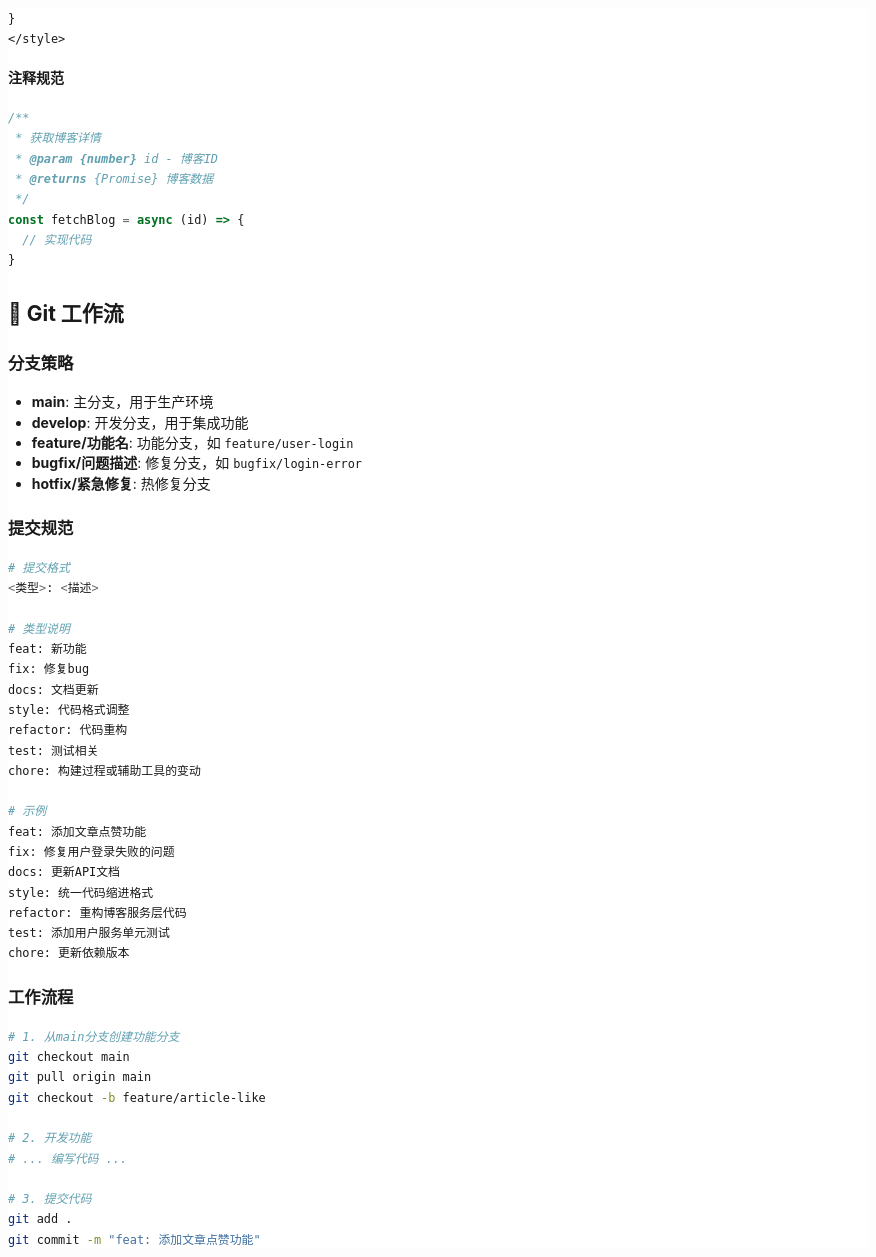 ```vue
}
</style>
```

#### 注释规范
```javascript
/**
 * 获取博客详情
 * @param {number} id - 博客ID
 * @returns {Promise} 博客数据
 */
const fetchBlog = async (id) => {
  // 实现代码
}
```

## 🔄 Git 工作流

### 分支策略
- **main**: 主分支，用于生产环境
- **develop**: 开发分支，用于集成功能
- **feature/功能名**: 功能分支，如 `feature/user-login`
- **bugfix/问题描述**: 修复分支，如 `bugfix/login-error`
- **hotfix/紧急修复**: 热修复分支

### 提交规范
```bash
# 提交格式
<类型>: <描述>

# 类型说明
feat: 新功能
fix: 修复bug
docs: 文档更新
style: 代码格式调整
refactor: 代码重构
test: 测试相关
chore: 构建过程或辅助工具的变动

# 示例
feat: 添加文章点赞功能
fix: 修复用户登录失败的问题
docs: 更新API文档
style: 统一代码缩进格式
refactor: 重构博客服务层代码
test: 添加用户服务单元测试
chore: 更新依赖版本
```

### 工作流程
```bash
# 1. 从main分支创建功能分支
git checkout main
git pull origin main
git checkout -b feature/article-like

# 2. 开发功能
# ... 编写代码 ...

# 3. 提交代码
git add .
git commit -m "feat: 添加文章点赞功能"

```